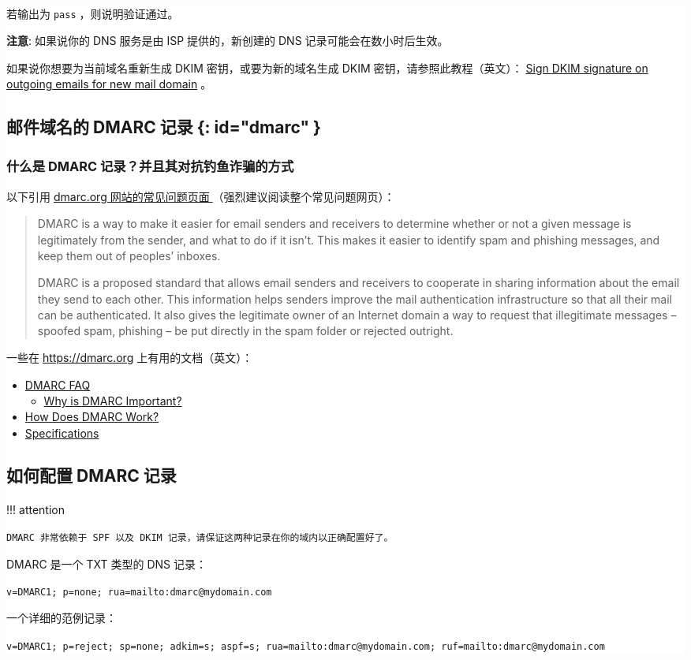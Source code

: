 若输出为 `pass` ，则说明验证通过。

__注意__: 如果说你的 DNS 服务是由 ISP 提供的，新创建的 DNS 记录可能会在数小时后生效。


如果说你想要为当前域名重新生成 DKIM 密钥，或要为新的域名生成 DKIM 密钥，请参照此教程（英文）：
[Sign DKIM signature on outgoing emails for new mail domain](./sign.dkim.signature.for.new.domain.html) 。


## 邮件域名的 DMARC 记录 {: id="dmarc" }

### 什么是 DMARC 记录？并且其对抗钓鱼诈骗的方式

以下引用 [ dmarc.org 网站的常见问题页面 ](https://dmarc.org/wiki/FAQ) （强烈建议阅读整个常见问题网页）：


> DMARC is a way to make it easier for email senders and receivers to determine
> whether or not a given message is legitimately from the sender, and what to
> do if it isn’t. This makes it easier to identify spam and phishing messages,
> and keep them out of peoples’ inboxes.
>
> DMARC is a proposed standard that allows email senders and receivers to
> cooperate in sharing information about the email they send to each other.
> This information helps senders improve the mail authentication infrastructure
> so that all their mail can be authenticated. It also gives the legitimate
> owner of an Internet domain a way to request that illegitimate messages –
> spoofed spam, phishing – be put directly in the spam folder or rejected
> outright.

一些在 <https://dmarc.org> 上有用的文档（英文）：

* [DMARC FAQ](https://dmarc.org/wiki/FAQ)
    * [Why is DMARC Important?](https://dmarc.org/wiki/FAQ#Why_is_DMARC_important.3F)
* [How Does DMARC Work?](https://dmarc.org/overview/)
* [Specifications](https://dmarc.org/resources/specification/)

## 如何配置 DMARC 记录

!!! attention

    DMARC 非常依赖于 SPF 以及 DKIM 记录，请保证这两种记录在你的域内以正确配置好了。




DMARC 是一个 TXT 类型的 DNS 记录：

```
v=DMARC1; p=none; rua=mailto:dmarc@mydomain.com
```

一个详细的范例记录：

```
v=DMARC1; p=reject; sp=none; adkim=s; aspf=s; rua=mailto:dmarc@mydomain.com; ruf=mailto:dmarc@mydomain.com
```
